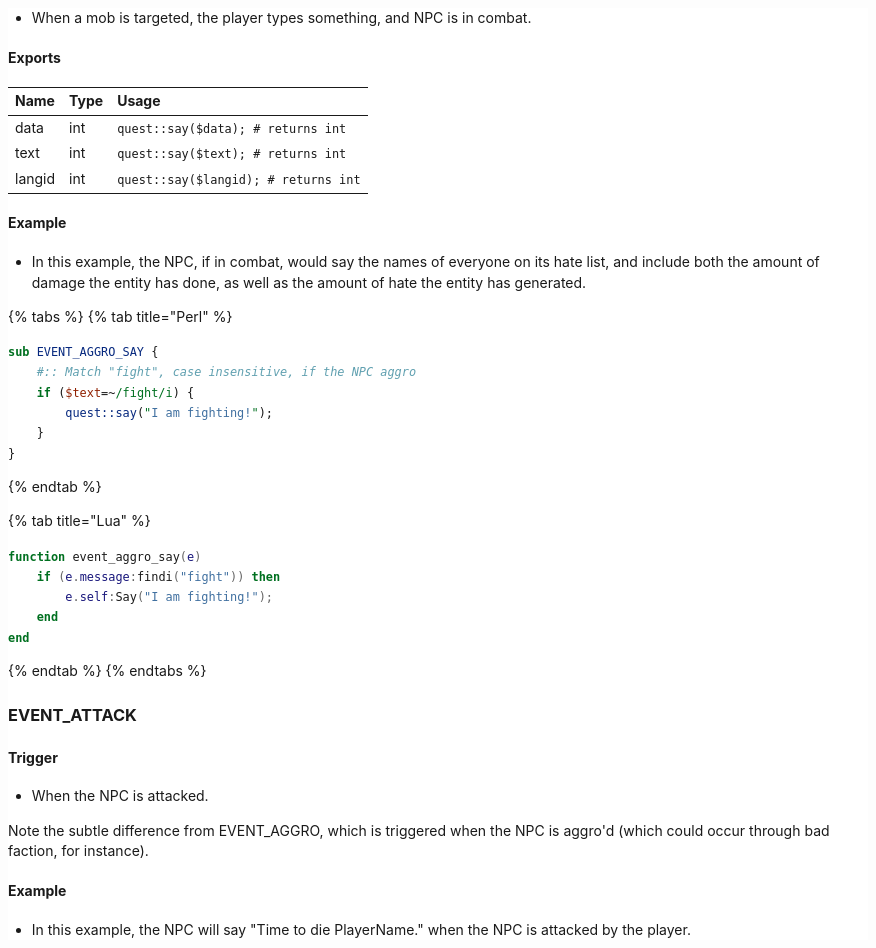* When a mob is targeted, the player types something, and NPC is in combat.

#### Exports

| Name | Type | Usage |
| :--- | :--- | :--- |
| data | int | `quest::say($data); # returns int` |
| text | int | `quest::say($text); # returns int` |
| langid | int | `quest::say($langid); # returns int` |

#### Example

* In this example, the NPC, if in combat, would say the names of everyone on its hate list, and include both the amount of damage the entity has done, as well as the amount of hate the entity has generated.

{% tabs %}
{% tab title="Perl" %}
```perl
sub EVENT_AGGRO_SAY {
    #:: Match "fight", case insensitive, if the NPC aggro
    if ($text=~/fight/i) {
        quest::say("I am fighting!");
    }
}
```
{% endtab %}

{% tab title="Lua" %}
```lua
function event_aggro_say(e)
    if (e.message:findi("fight")) then
        e.self:Say("I am fighting!");
    end
end
```
{% endtab %}
{% endtabs %}

### EVENT\_ATTACK

#### Trigger

* When the NPC is attacked.  

Note the subtle difference from EVENT\_AGGRO, which is triggered when the NPC is aggro'd \(which could occur through bad faction, for instance\).

#### Example

* In this example, the NPC will say "Time to die PlayerName." when the NPC is attacked by the player.
